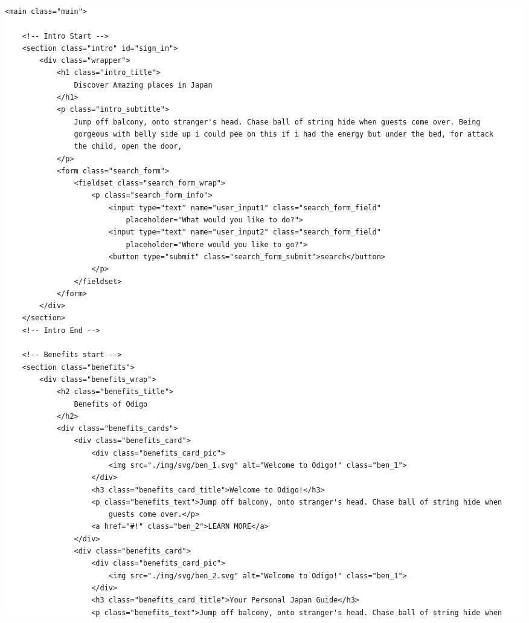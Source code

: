     <main class="main">

        <!-- Intro Start -->
        <section class="intro" id="sign_in">
            <div class="wrapper">
                <h1 class="intro_title">
                    Discover Amazing places in Japan
                </h1>
                <p class="intro_subtitle">
                    Jump off balcony, onto stranger's head. Chase ball of string hide when guests come over. Being
                    gorgeous with belly side up i could pee on this if i had the energy but under the bed, for attack
                    the child, open the door,
                </p>
                <form class="search_form">
                    <fieldset class="search_form_wrap">
                        <p class="search_form_info">
                            <input type="text" name="user_input1" class="search_form_field"
                                placeholder="What would you like to do?">
                            <input type="text" name="user_input2" class="search_form_field"
                                placeholder="Where would you like to go?">
                            <button type="submit" class="search_form_submit">search</button>
                        </p>
                    </fieldset>
                </form>
            </div>
        </section>
        <!-- Intro End -->

        <!-- Benefits start -->
        <section class="benefits">
            <div class="benefits_wrap">
                <h2 class="benefits_title">
                    Benefits of Odigo
                </h2>
                <div class="benefits_cards">
                    <div class="benefits_card">
                        <div class="benefits_card_pic">
                            <img src="./img/svg/ben_1.svg" alt="Welcome to Odigo!" class="ben_1">
                        </div>
                        <h3 class="benefits_card_title">Welcome to Odigo!</h3>
                        <p class="benefits_text">Jump off balcony, onto stranger's head. Chase ball of string hide when
                            guests come over.</p>
                        <a href="#!" class="ben_2">LEARN MORE</a>
                    </div>
                    <div class="benefits_card">
                        <div class="benefits_card_pic">
                            <img src="./img/svg/ben_2.svg" alt="Welcome to Odigo!" class="ben_1">
                        </div>
                        <h3 class="benefits_card_title">Your Personal Japan Guide</h3>
                        <p class="benefits_text">Jump off balcony, onto stranger's head. Chase ball of string hide when